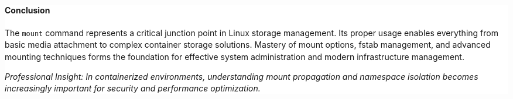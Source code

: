 #### Conclusion
The `mount` command represents a critical junction point in Linux storage management. Its proper usage enables everything from basic media attachment to complex container storage solutions. Mastery of mount options, fstab management, and advanced mounting techniques forms the foundation for effective system administration and modern infrastructure management.

*Professional Insight: In containerized environments, understanding mount propagation and namespace isolation becomes increasingly important for security and performance optimization.*